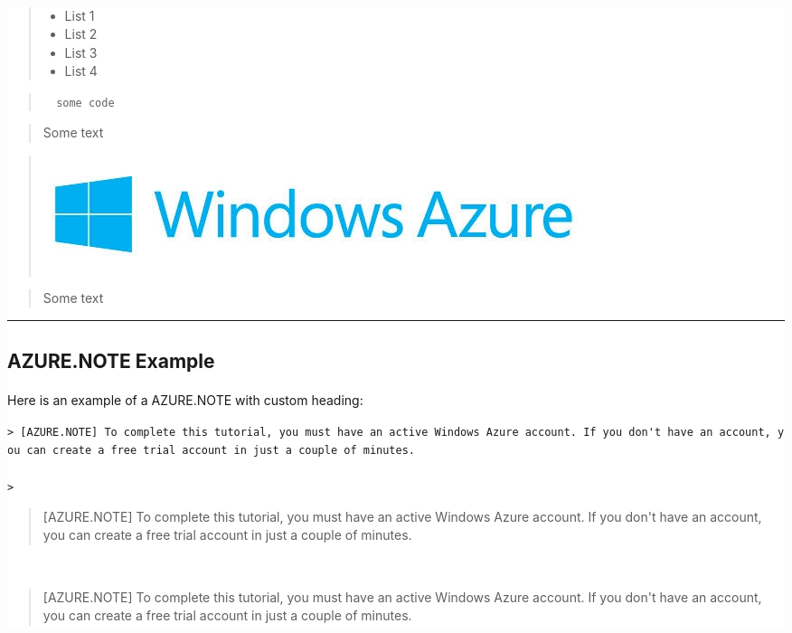 > * List 1
> * List 2
> * List 3
> * List 4

> ````C#
>	some code	
> ````

> Some text

> ![windows-azure-logo](./media/example-azure-note/windows-azure.png)
	    
> Some text

---
## AZURE.NOTE Example ##

Here is an example of a AZURE.NOTE with custom heading:

````lang-html
> [AZURE.NOTE] To complete this tutorial, you must have an active Windows Azure account. If you don't have an account, you can create a free trial account in just a couple of minutes. 

>
````

> [AZURE.NOTE] To complete this tutorial, you must have an active Windows Azure account. If you don't have an account, you can create a free trial account in just a couple of minutes. 

<br />

> [AZURE.NOTE] To complete this tutorial, you must have an active Windows Azure account. If you don't have an account, you can create a free trial account in just a couple of minutes. 
